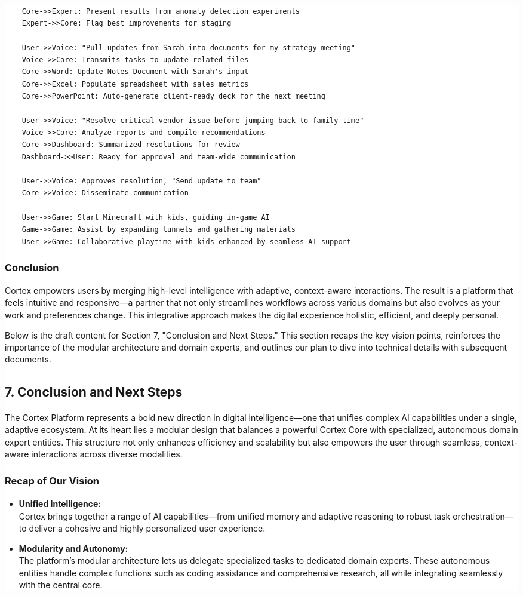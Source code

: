 ```mermaid
    Core->>Expert: Present results from anomaly detection experiments
    Expert->>Core: Flag best improvements for staging

    User->>Voice: "Pull updates from Sarah into documents for my strategy meeting"
    Voice->>Core: Transmits tasks to update related files
    Core->>Word: Update Notes Document with Sarah's input
    Core->>Excel: Populate spreadsheet with sales metrics
    Core->>PowerPoint: Auto-generate client-ready deck for the next meeting

    User->>Voice: "Resolve critical vendor issue before jumping back to family time"
    Voice->>Core: Analyze reports and compile recommendations
    Core->>Dashboard: Summarized resolutions for review
    Dashboard->>User: Ready for approval and team-wide communication

    User->>Voice: Approves resolution, "Send update to team"
    Core->>Voice: Disseminate communication

    User->>Game: Start Minecraft with kids, guiding in-game AI
    Game->>Game: Assist by expanding tunnels and gathering materials
    User->>Game: Collaborative playtime with kids enhanced by seamless AI support
```

### Conclusion

Cortex empowers users by merging high-level intelligence with adaptive, context-aware interactions. The result is a platform that feels intuitive and responsive—a partner that not only streamlines workflows across various domains but also evolves as your work and preferences change. This integrative approach makes the digital experience holistic, efficient, and deeply personal.

Below is the draft content for Section 7, "Conclusion and Next Steps." This section recaps the key vision points, reinforces the importance of the modular architecture and domain experts, and outlines our plan to dive into technical details with subsequent documents.

## 7. Conclusion and Next Steps

The Cortex Platform represents a bold new direction in digital intelligence—one that unifies complex AI capabilities under a single, adaptive ecosystem. At its heart lies a modular design that balances a powerful Cortex Core with specialized, autonomous domain expert entities. This structure not only enhances efficiency and scalability but also empowers the user through seamless, context-aware interactions across diverse modalities.

### Recap of Our Vision

- **Unified Intelligence:**  
  Cortex brings together a range of AI capabilities—from unified memory and adaptive reasoning to robust task orchestration—to deliver a cohesive and highly personalized user experience.

- **Modularity and Autonomy:**  
  The platform’s modular architecture lets us delegate specialized tasks to dedicated domain experts. These autonomous entities handle complex functions such as coding assistance and comprehensive research, all while integrating seamlessly with the central core.

